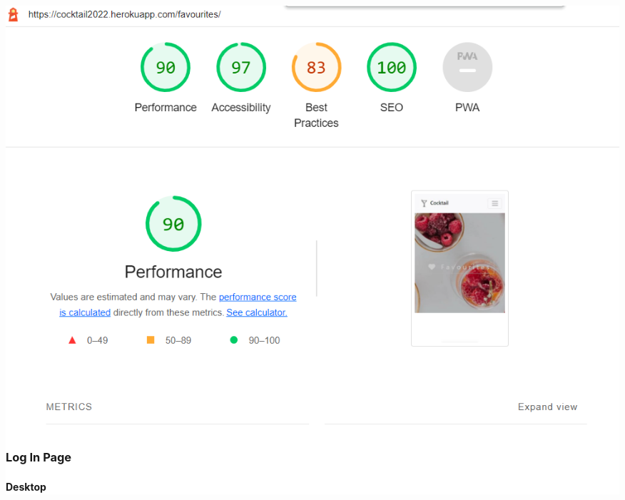 ![Favourites Page Mobile Lighthoue Validation](documentation/images/testing/lighthouse_mobile_favourites.PNG)

### Log In Page

#### **Desktop**
